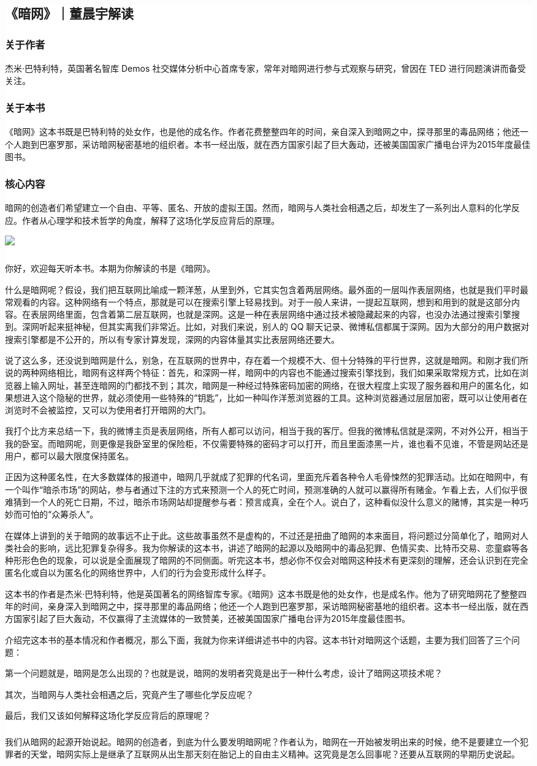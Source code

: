 ## 《暗网》｜董晨宇解读

### 关于作者

杰米·巴特利特，英国著名智库 Demos 社交媒体分析中心首席专家，常年对暗网进行参与式观察与研究，曾因在 TED 进行同题演讲而备受关注。

### 关于本书

《暗网》这本书既是巴特利特的处女作，也是他的成名作。作者花费整整四年的时间，亲自深入到暗网之中，探寻那里的毒品网络；他还一个人跑到巴塞罗那，采访暗网秘密基地的组织者。本书一经出版，就在西方国家引起了巨大轰动，还被美国国家广播电台评为2015年度最佳图书。

### 核心内容

暗网的创造者们希望建立一个自由、平等、匿名、开放的虚拟王国。然而，暗网与人类社会相遇之后，却发生了一系列出人意料的化学反应。作者从心理学和技术哲学的角度，解释了这场化学反应背后的原理。

<img  src="https://piccdn3.umiwi.com/img/201811/22/201811221837154974395984.jpg" width="1296"/>

###   



你好，欢迎每天听本书。本期为你解读的书是《暗网》。

什么是暗网呢？假设，我们把互联网比喻成一颗洋葱，从里到外，它其实包含着两层网络。最外面的一层叫作表层网络，也就是我们平时最常观看的内容。这种网络有一个特点，那就是可以在搜索引擎上轻易找到。对于一般人来讲，一提起互联网，想到和用到的就是这部分内容。在表层网络里面，包含着第二层互联网，也就是深网。这是一种在表层网络中通过技术被隐藏起来的内容，也没办法通过搜索引擎搜到。深网听起来挺神秘，但其实离我们非常近。比如，对我们来说，别人的 QQ 聊天记录、微博私信都属于深网。因为大部分的用户数据对搜索引擎都是不公开的，所以有专家计算发现，深网的内容体量其实比表层网络还要大。

说了这么多，还没说到暗网是什么，别急，在互联网的世界中，存在着一个规模不大、但十分特殊的平行世界，这就是暗网。和刚才我们所说的两种网络相比，暗网有这样两个特征：首先，和深网一样，暗网中的内容也不能通过搜索引擎找到，我们如果采取常规方式，比如在浏览器上输入网址，甚至连暗网的门都找不到；其次，暗网是一种经过特殊密码加密的网络，在很大程度上实现了服务器和用户的匿名化，如果想进入这个隐秘的世界，就必须使用一些特殊的“钥匙”，比如一种叫作洋葱浏览器的工具。这种浏览器通过层层加密，既可以让使用者在浏览时不会被监控，又可以为使用者打开暗网的大门。

我打个比方来总结一下，我的微博主页是表层网络，所有人都可以访问，相当于我的客厅。但我的微博私信就是深网，不对外公开，相当于我的卧室。而暗网呢，则更像是我卧室里的保险柜，不仅需要特殊的密码才可以打开，而且里面漆黑一片，谁也看不见谁，不管是网站还是用户，都可以最大限度保持匿名。

正因为这种匿名性，在大多数媒体的报道中，暗网几乎就成了犯罪的代名词，里面充斥着各种令人毛骨悚然的犯罪活动。比如在暗网中，有一个叫作“暗杀市场”的网站，参与者通过下注的方式来预测一个人的死亡时间，预测准确的人就可以赢得所有赌金。乍看上去，人们似乎很难猜到一个人的死亡日期，不过，暗杀市场网站却提醒参与者：预言成真，全在个人。说白了，这种看似没什么意义的赌博，其实是一种巧妙而可怕的“众筹杀人”。

在媒体上讲到的关于暗网的故事远不止于此。这些故事虽然不是虚构的，不过还是扭曲了暗网的本来面目，将问题过分简单化了，暗网对人类社会的影响，远比犯罪复杂得多。我为你解读的这本书，讲述了暗网的起源以及暗网中的毒品犯罪、色情买卖、比特币交易、恋童癖等各种形形色色的现象，可以说是全面展现了暗网的不同侧面。听完这本书，想必你不仅会对暗网这种技术有更深刻的理解，还会认识到在完全匿名化或自以为匿名化的网络世界中，人们的行为会变形成什么样子。

这本书的作者是杰米·巴特利特，他是英国著名的网络智库专家。《暗网》这本书既是他的处女作，也是成名作。他为了研究暗网花了整整四年的时间，亲身深入到暗网之中，探寻那里的毒品网络；他还一个人跑到巴塞罗那，采访暗网秘密基地的组织者。这本书一经出版，就在西方国家引起了巨大轰动，不仅赢得了主流媒体的一致赞美，还被美国国家广播电台评为2015年度最佳图书。

介绍完这本书的基本情况和作者概况，那么下面，我就为你来详细讲述书中的内容。这本书针对暗网这个话题，主要为我们回答了三个问题：

第一个问题就是，暗网是怎么出现的？也就是说，暗网的发明者究竟是出于一种什么考虑，设计了暗网这项技术呢？ 

其次，当暗网与人类社会相遇之后，究竟产生了哪些化学反应呢？ 

最后，我们又该如何解释这场化学反应背后的原理呢？

###   



我们从暗网的起源开始说起。暗网的创造者，到底为什么要发明暗网呢？作者认为，暗网在一开始被发明出来的时候，绝不是要建立一个犯罪者的天堂，暗网实际上是继承了互联网从出生那天刻在胎记上的自由主义精神。这究竟是怎么回事呢？还要从互联网的早期历史说起。
